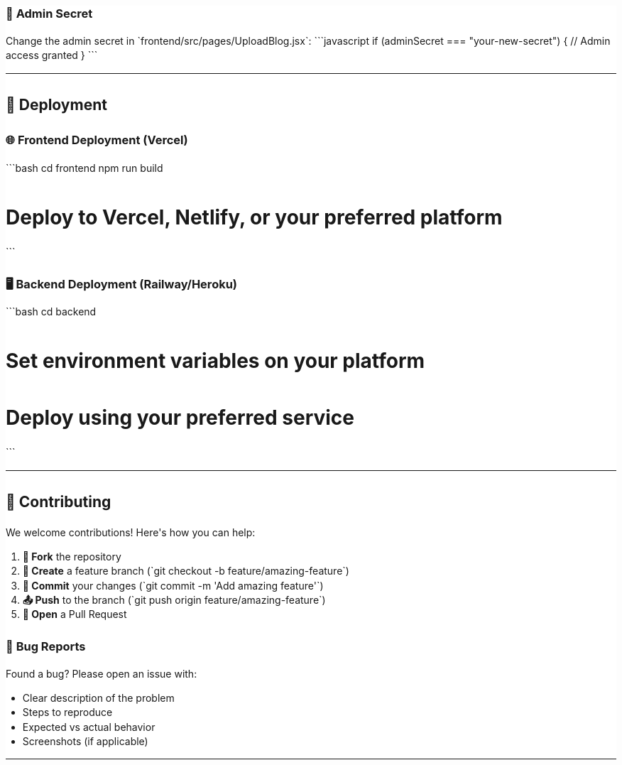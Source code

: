 ### 🔧 **Admin Secret**
Change the admin secret in \`frontend/src/pages/UploadBlog.jsx\`:
\`\`\`javascript
if (adminSecret === "your-new-secret") {
  // Admin access granted
}
\`\`\`

---

## 🚀 Deployment

### 🌐 **Frontend Deployment (Vercel)**
\`\`\`bash
cd frontend
npm run build
# Deploy to Vercel, Netlify, or your preferred platform
\`\`\`

### 🖥️ **Backend Deployment (Railway/Heroku)**
\`\`\`bash
cd backend
# Set environment variables on your platform
# Deploy using your preferred service
\`\`\`

---

## 🤝 Contributing

We welcome contributions! Here's how you can help:

1. **🍴 Fork** the repository
2. **🌿 Create** a feature branch (\`git checkout -b feature/amazing-feature\`)
3. **💾 Commit** your changes (\`git commit -m 'Add amazing feature'\`)
4. **📤 Push** to the branch (\`git push origin feature/amazing-feature\`)
5. **🔄 Open** a Pull Request

### 🐛 **Bug Reports**
Found a bug? Please open an issue with:
- Clear description of the problem
- Steps to reproduce
- Expected vs actual behavior
- Screenshots (if applicable)

---